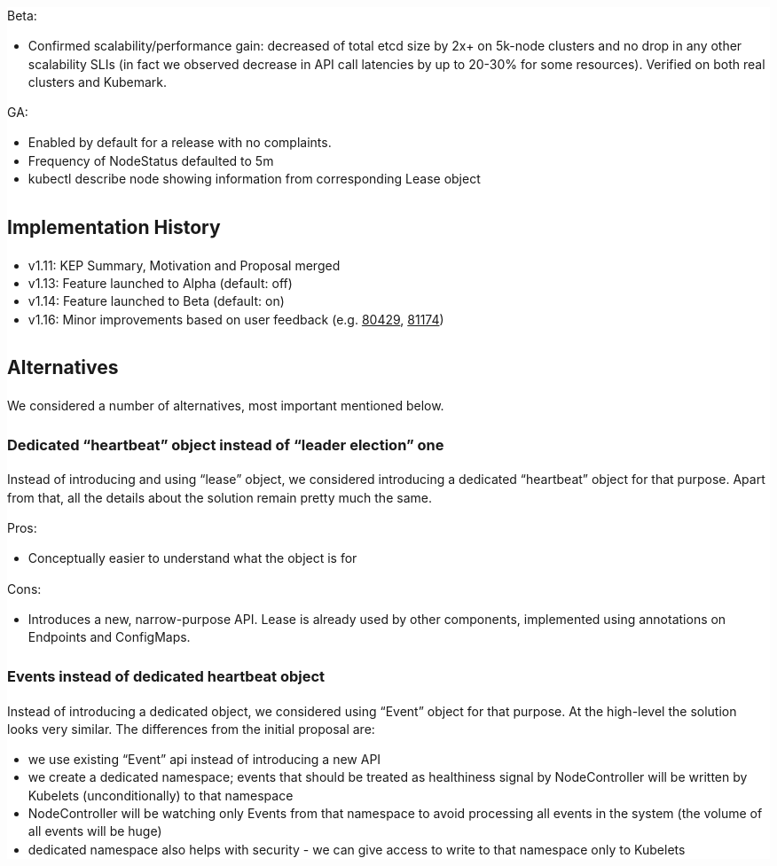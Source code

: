 Beta:
- Confirmed scalability/performance gain: decreased of total etcd size by 2x+ on
5k-node clusters and no drop in any other scalability SLIs (in fact we observed
decrease in API call latencies by up to 20-30% for some resources). Verified on
both real clusters and Kubemark.

GA:
- Enabled by default for a release with no complaints.
- Frequency of NodeStatus defaulted to 5m
- kubectl describe node showing information from corresponding Lease object


## Implementation History

- v1.11: KEP Summary, Motivation and Proposal merged
- v1.13: Feature launched to Alpha (default: off)
- v1.14: Feature launched to Beta (default: on)
- v1.16: Minor improvements based on user feedback (e.g. [80429][], [81174][])

[80429]: https://github.com/kubernetes/kubernetes/pull/80429
[81174]: https://github.com/kubernetes/kubernetes/pull/81174

## Alternatives

We considered a number of alternatives, most important mentioned below.

### Dedicated “heartbeat” object instead of “leader election” one

Instead of introducing and using “lease” object, we considered
introducing a dedicated “heartbeat” object for that purpose. Apart from that,
all the details about the solution remain pretty much the same.

Pros:

- Conceptually easier to understand what the object is for

Cons:

- Introduces a new, narrow-purpose API. Lease is already used by other
  components, implemented using annotations on Endpoints and ConfigMaps.

### Events instead of dedicated heartbeat object

Instead of introducing a dedicated object, we considered using “Event” object
for that purpose. At the high-level the solution looks very similar. 
The differences from the initial proposal are:

- we use existing “Event” api instead of introducing a new API
- we create a dedicated namespace; events that should be treated as healthiness
  signal by NodeController will be written by Kubelets (unconditionally) to that
  namespace
- NodeController will be watching only Events from that namespace to avoid
  processing all events in the system (the volume of all events will be huge)
- dedicated namespace also helps with security - we can give access to write to
  that namespace only to Kubelets


[LeaderElectionRecord]: https://github.com/kubernetes/kubernetes/blob/master/staging/src/k8s.io/client-go/tools/leaderelection/resourcelock/interface.go#L37
[ttl controller]: https://github.com/kubernetes/kubernetes/blob/master/pkg/controller/ttl/ttl_controller.go#L155
[NPD documentation]: https://kubernetes.io/docs/tasks/debug-application-cluster/monitor-node-health/
[kubernetes/kubernetes#63667]: https://github.com/kubernetes/kubernetes/issues/63677